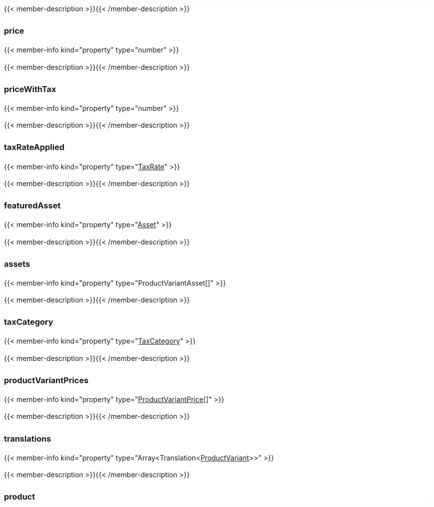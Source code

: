 {{< member-description >}}{{< /member-description >}}

### price

{{< member-info kind="property" type="number"  >}}

{{< member-description >}}{{< /member-description >}}

### priceWithTax

{{< member-info kind="property" type="number"  >}}

{{< member-description >}}{{< /member-description >}}

### taxRateApplied

{{< member-info kind="property" type="<a href='/typescript-api/entities/tax-rate#taxrate'>TaxRate</a>"  >}}

{{< member-description >}}{{< /member-description >}}

### featuredAsset

{{< member-info kind="property" type="<a href='/typescript-api/entities/asset#asset'>Asset</a>"  >}}

{{< member-description >}}{{< /member-description >}}

### assets

{{< member-info kind="property" type="ProductVariantAsset[]"  >}}

{{< member-description >}}{{< /member-description >}}

### taxCategory

{{< member-info kind="property" type="<a href='/typescript-api/entities/tax-category#taxcategory'>TaxCategory</a>"  >}}

{{< member-description >}}{{< /member-description >}}

### productVariantPrices

{{< member-info kind="property" type="<a href='/typescript-api/entities/product-variant-price#productvariantprice'>ProductVariantPrice</a>[]"  >}}

{{< member-description >}}{{< /member-description >}}

### translations

{{< member-info kind="property" type="Array&#60;Translation&#60;<a href='/typescript-api/entities/product-variant#productvariant'>ProductVariant</a>&#62;&#62;"  >}}

{{< member-description >}}{{< /member-description >}}

### product
